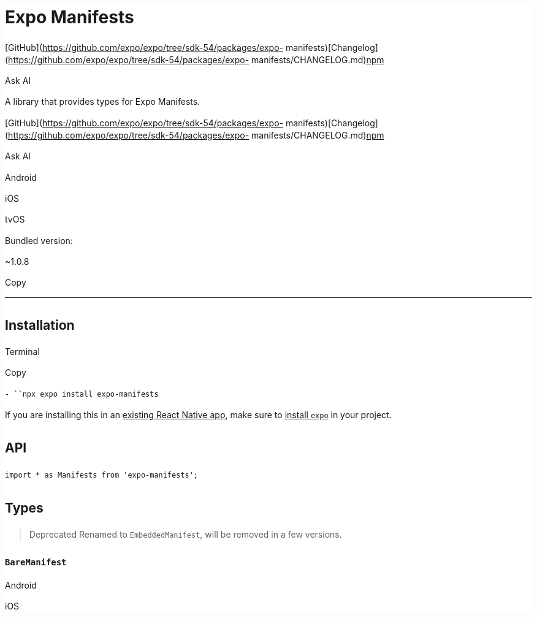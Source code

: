 # Expo Manifests

[GitHub](https://github.com/expo/expo/tree/sdk-54/packages/expo-
manifests)[Changelog](https://github.com/expo/expo/tree/sdk-54/packages/expo-
manifests/CHANGELOG.md)[npm](https://www.npmjs.com/package/expo-manifests)

Ask AI

A library that provides types for Expo Manifests.

[GitHub](https://github.com/expo/expo/tree/sdk-54/packages/expo-
manifests)[Changelog](https://github.com/expo/expo/tree/sdk-54/packages/expo-
manifests/CHANGELOG.md)[npm](https://www.npmjs.com/package/expo-manifests)

Ask AI

Android

iOS

tvOS

Bundled version:

~1.0.8

Copy

* * *

## Installation

Terminal

Copy

`- ``npx expo install expo-manifests`

If you are installing this in an [existing React Native app](/bare/overview),
make sure to [install `expo`](/bare/installing-expo-modules) in your project.

## API

    
    
    import * as Manifests from 'expo-manifests';
    

## Types

> Deprecated Renamed to `EmbeddedManifest`, will be removed in a few versions.

### `BareManifest`

Android

iOS
